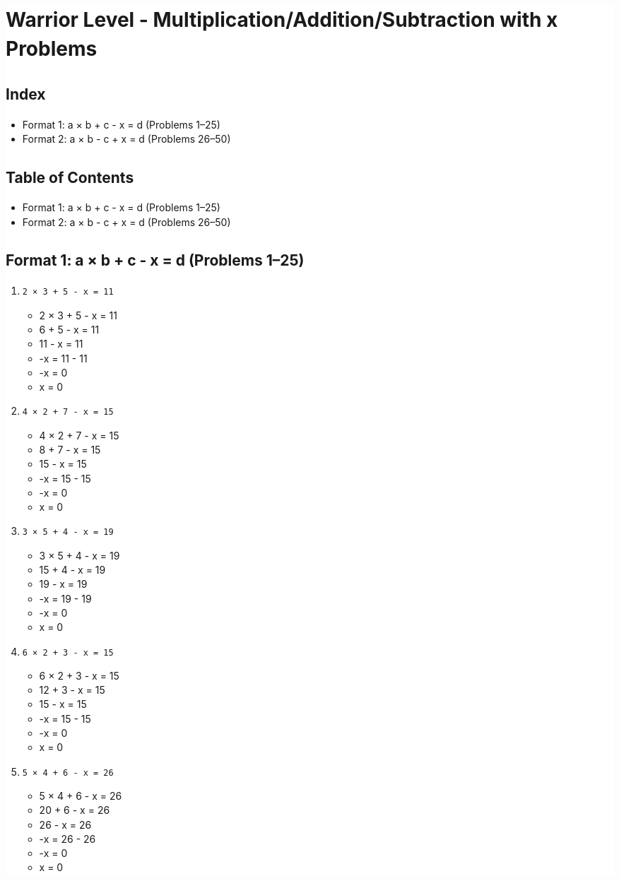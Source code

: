# Warrior Level - Multiplication/Addition/Subtraction with x Problems

## Index

- Format 1: a × b + c - x = d (Problems 1–25)
- Format 2: a × b - c + x = d (Problems 26–50)

## Table of Contents

- Format 1: a × b + c - x = d (Problems 1–25)
- Format 2: a × b - c + x = d (Problems 26–50)

## Format 1: a × b + c - x = d (Problems 1–25)

1. `2 × 3 + 5 - x = 11`
   - 2 × 3 + 5 - x = 11
   - 6 + 5 - x = 11
   - 11 - x = 11
   - -x = 11 - 11
   - -x = 0
   - x = 0

2. `4 × 2 + 7 - x = 15`
   - 4 × 2 + 7 - x = 15
   - 8 + 7 - x = 15
   - 15 - x = 15
   - -x = 15 - 15
   - -x = 0
   - x = 0

3. `3 × 5 + 4 - x = 19`
   - 3 × 5 + 4 - x = 19
   - 15 + 4 - x = 19
   - 19 - x = 19
   - -x = 19 - 19
   - -x = 0
   - x = 0

4. `6 × 2 + 3 - x = 15`
   - 6 × 2 + 3 - x = 15
   - 12 + 3 - x = 15
   - 15 - x = 15
   - -x = 15 - 15
   - -x = 0
   - x = 0

5. `5 × 4 + 6 - x = 26`
   - 5 × 4 + 6 - x = 26
   - 20 + 6 - x = 26
   - 26 - x = 26
   - -x = 26 - 26
   - -x = 0
   - x = 0
